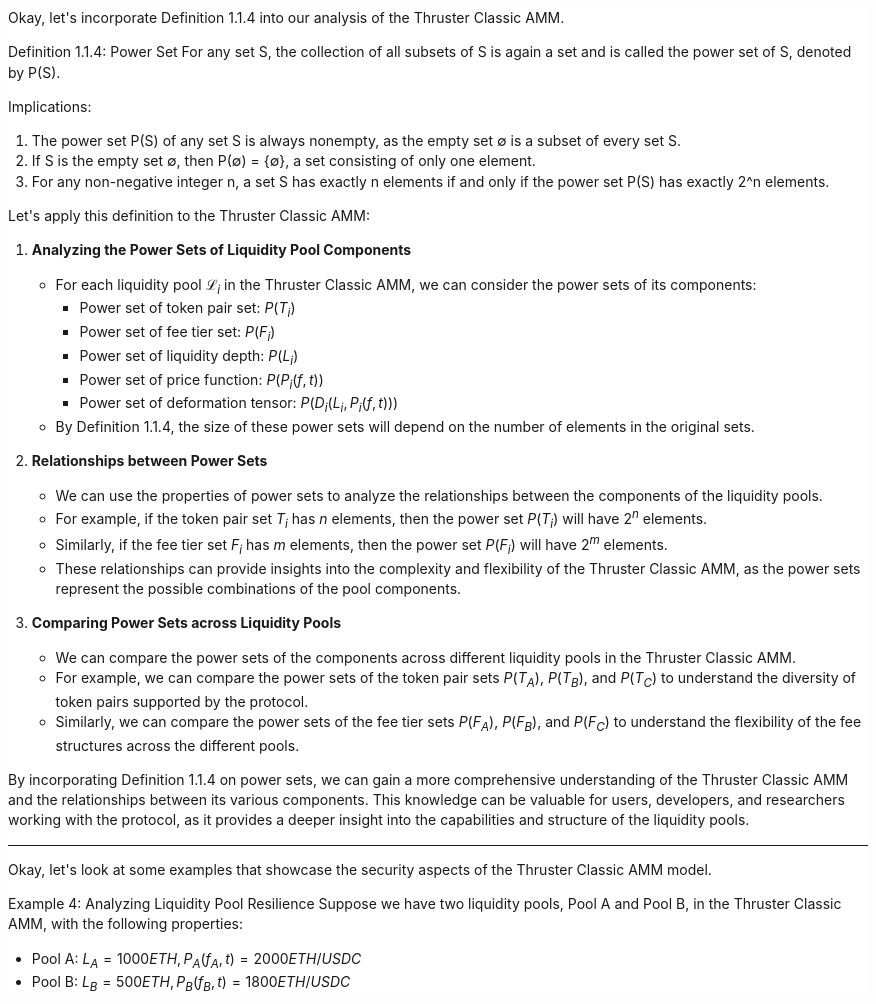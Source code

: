 Okay, let's incorporate Definition 1.1.4 into our analysis of the Thruster Classic AMM.

Definition 1.1.4: Power Set
For any set S, the collection of all subsets of S is again a set and is called the power set of S, denoted by P(S).

Implications:
1. The power set P(S) of any set S is always nonempty, as the empty set ∅ is a subset of every set S.
2. If S is the empty set ∅, then P(∅) = {∅}, a set consisting of only one element.
3. For any non-negative integer n, a set S has exactly n elements if and only if the power set P(S) has exactly 2^n elements.

Let's apply this definition to the Thruster Classic AMM:

1. **Analyzing the Power Sets of Liquidity Pool Components**
   - For each liquidity pool $\mathcal{L}_i$ in the Thruster Classic AMM, we can consider the power sets of its components:
     - Power set of token pair set: $P(T_i)$
     - Power set of fee tier set: $P(F_i)$
     - Power set of liquidity depth: $P(L_i)$
     - Power set of price function: $P(P_i(f, t))$
     - Power set of deformation tensor: $P(D_i(L_i, P_i(f, t)))$
   - By Definition 1.1.4, the size of these power sets will depend on the number of elements in the original sets.

2. **Relationships between Power Sets**
   - We can use the properties of power sets to analyze the relationships between the components of the liquidity pools.
   - For example, if the token pair set $T_i$ has $n$ elements, then the power set $P(T_i)$ will have $2^n$ elements.
   - Similarly, if the fee tier set $F_i$ has $m$ elements, then the power set $P(F_i)$ will have $2^m$ elements.
   - These relationships can provide insights into the complexity and flexibility of the Thruster Classic AMM, as the power sets represent the possible combinations of the pool components.

3. **Comparing Power Sets across Liquidity Pools**
   - We can compare the power sets of the components across different liquidity pools in the Thruster Classic AMM.
   - For example, we can compare the power sets of the token pair sets $P(T_A)$, $P(T_B)$, and $P(T_C)$ to understand the diversity of token pairs supported by the protocol.
   - Similarly, we can compare the power sets of the fee tier sets $P(F_A)$, $P(F_B)$, and $P(F_C)$ to understand the flexibility of the fee structures across the different pools.

By incorporating Definition 1.1.4 on power sets, we can gain a more comprehensive understanding of the Thruster Classic AMM and the relationships between its various components. This knowledge can be valuable for users, developers, and researchers working with the protocol, as it provides a deeper insight into the capabilities and structure of the liquidity pools.

---

Okay, let's look at some examples that showcase the security aspects of the Thruster Classic AMM model.

Example 4: Analyzing Liquidity Pool Resilience
Suppose we have two liquidity pools, Pool A and Pool B, in the Thruster Classic AMM, with the following properties:
- Pool A: $L_A = 1000 ETH, P_A(f_A, t) = 2000 ETH/USDC$
- Pool B: $L_B = 500 ETH, P_B(f_B, t) = 1800 ETH/USDC$

